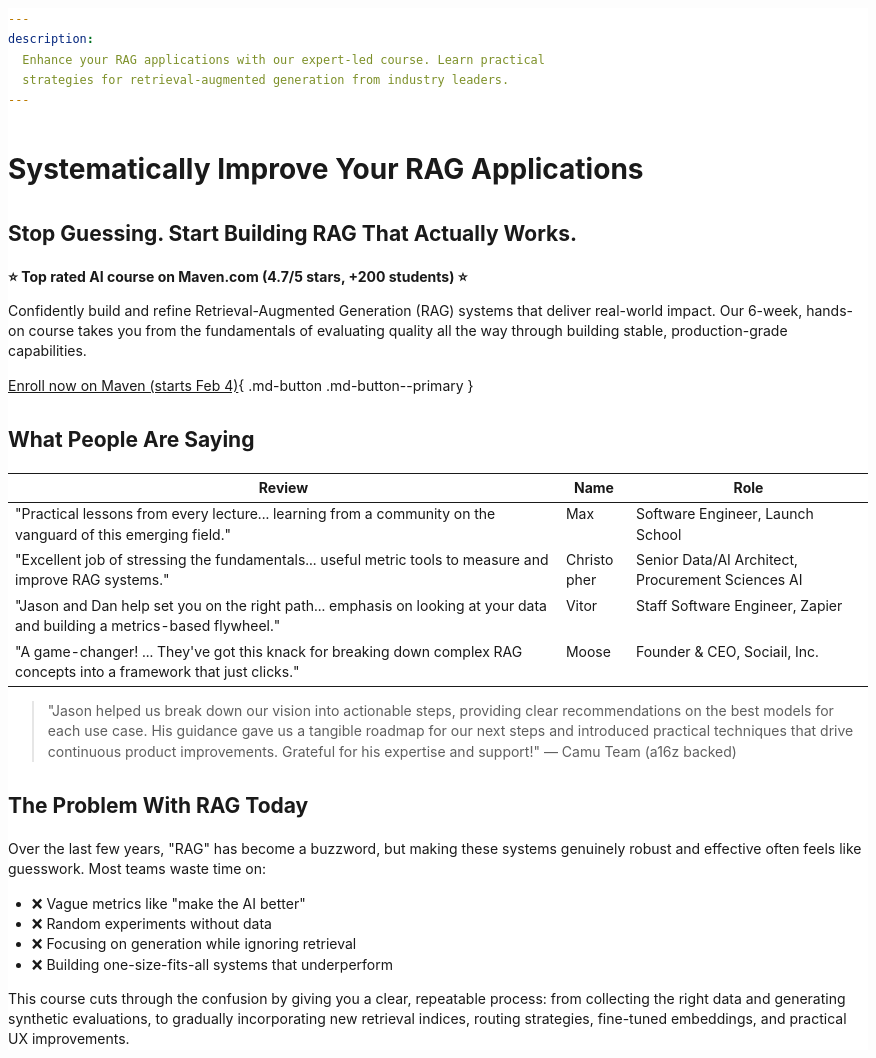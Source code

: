 ```yaml
---
description:
  Enhance your RAG applications with our expert-led course. Learn practical
  strategies for retrieval-augmented generation from industry leaders.
---
```


# Systematically Improve Your RAG Applications

## Stop Guessing. Start Building RAG That Actually Works.

**:star: Top rated AI course on Maven.com (4.7/5 stars, +200 students) :star:**

Confidently build and refine Retrieval-Augmented Generation (RAG) systems that deliver real-world impact. Our 6-week, hands-on course takes you from the fundamentals of evaluating quality all the way through building stable, production-grade capabilities.

[Enroll now on Maven (starts Feb 4)](https://maven.com/applied-llms/rag-playbook){ .md-button .md-button--primary }

## What People Are Saying

| Review                                                                                                                    | Name        | Role                                              |
| ------------------------------------------------------------------------------------------------------------------------- | ----------- | ------------------------------------------------- |
| "Practical lessons from every lecture... learning from a community on the vanguard of this emerging field."               | Max         | Software Engineer, Launch School                  |
| "Excellent job of stressing the fundamentals... useful metric tools to measure and improve RAG systems."                  | Christopher | Senior Data/AI Architect, Procurement Sciences AI |
| "Jason and Dan help set you on the right path... emphasis on looking at your data and building a metrics-based flywheel." | Vitor       | Staff Software Engineer, Zapier                   |
| "A game-changer! ... They've got this knack for breaking down complex RAG concepts into a framework that just clicks."    | Moose       | Founder & CEO, Sociail, Inc.                      |

> "Jason helped us break down our vision into actionable steps, providing clear recommendations on the best models for each use case. His guidance gave us a tangible roadmap for our next steps and introduced practical techniques that drive continuous product improvements. Grateful for his expertise and support!" — Camu Team (a16z backed)

## The Problem With RAG Today

Over the last few years, "RAG" has become a buzzword, but making these systems genuinely robust and effective often feels like guesswork. Most teams waste time on:

- ❌ Vague metrics like "make the AI better"
- ❌ Random experiments without data
- ❌ Focusing on generation while ignoring retrieval
- ❌ Building one-size-fits-all systems that underperform

This course cuts through the confusion by giving you a clear, repeatable process: from collecting the right data and generating synthetic evaluations, to gradually incorporating new retrieval indices, routing strategies, fine-tuned embeddings, and practical UX improvements.
